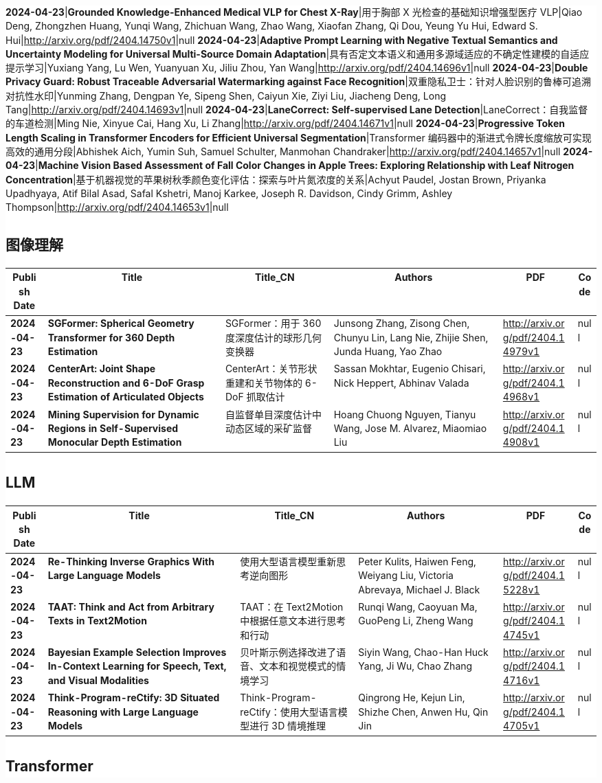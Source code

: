 **2024-04-23**|**Grounded Knowledge-Enhanced Medical VLP for Chest X-Ray**|用于胸部 X 光检查的基础知识增强型医疗 VLP|Qiao Deng, Zhongzhen Huang, Yunqi Wang, Zhichuan Wang, Zhao Wang, Xiaofan Zhang, Qi Dou, Yeung Yu Hui, Edward S. Hui|<http://arxiv.org/pdf/2404.14750v1>|null
**2024-04-23**|**Adaptive Prompt Learning with Negative Textual Semantics and Uncertainty Modeling for Universal Multi-Source Domain Adaptation**|具有否定文本语义和通用多源域适应的不确定性建模的自适应提示学习|Yuxiang Yang, Lu Wen, Yuanyuan Xu, Jiliu Zhou, Yan Wang|<http://arxiv.org/pdf/2404.14696v1>|null
**2024-04-23**|**Double Privacy Guard: Robust Traceable Adversarial Watermarking against Face Recognition**|双重隐私卫士：针对人脸识别的鲁棒可追溯对抗性水印|Yunming Zhang, Dengpan Ye, Sipeng Shen, Caiyun Xie, Ziyi Liu, Jiacheng Deng, Long Tang|<http://arxiv.org/pdf/2404.14693v1>|null
**2024-04-23**|**LaneCorrect: Self-supervised Lane Detection**|LaneCorrect：自我监督的车道检测|Ming Nie, Xinyue Cai, Hang Xu, Li Zhang|<http://arxiv.org/pdf/2404.14671v1>|null
**2024-04-23**|**Progressive Token Length Scaling in Transformer Encoders for Efficient Universal Segmentation**|Transformer 编码器中的渐进式令牌长度缩放可实现高效的通用分段|Abhishek Aich, Yumin Suh, Samuel Schulter, Manmohan Chandraker|<http://arxiv.org/pdf/2404.14657v1>|null
**2024-04-23**|**Machine Vision Based Assessment of Fall Color Changes in Apple Trees: Exploring Relationship with Leaf Nitrogen Concentration**|基于机器视觉的苹果树秋季颜色变化评估：探索与叶片氮浓度的关系|Achyut Paudel, Jostan Brown, Priyanka Upadhyaya, Atif Bilal Asad, Safal Kshetri, Manoj Karkee, Joseph R. Davidson, Cindy Grimm, Ashley Thompson|<http://arxiv.org/pdf/2404.14653v1>|null

## 图像理解

|Publish Date|Title|Title_CN|Authors|PDF|Code|
|---|---|---|---|---|---|
**2024-04-23**|**SGFormer: Spherical Geometry Transformer for 360 Depth Estimation**|SGFormer：用于 360 度深度估计的球形几何变换器|Junsong Zhang, Zisong Chen, Chunyu Lin, Lang Nie, Zhijie Shen, Junda Huang, Yao Zhao|<http://arxiv.org/pdf/2404.14979v1>|null
**2024-04-23**|**CenterArt: Joint Shape Reconstruction and 6-DoF Grasp Estimation of Articulated Objects**|CenterArt：关节形状重建和关节物体的 6-DoF 抓取估计|Sassan Mokhtar, Eugenio Chisari, Nick Heppert, Abhinav Valada|<http://arxiv.org/pdf/2404.14968v1>|null
**2024-04-23**|**Mining Supervision for Dynamic Regions in Self-Supervised Monocular Depth Estimation**|自监督单目深度估计中动态区域的采矿监督|Hoang Chuong Nguyen, Tianyu Wang, Jose M. Alvarez, Miaomiao Liu|<http://arxiv.org/pdf/2404.14908v1>|null

## LLM

|Publish Date|Title|Title_CN|Authors|PDF|Code|
|---|---|---|---|---|---|
**2024-04-23**|**Re-Thinking Inverse Graphics With Large Language Models**|使用大型语言模型重新思考逆向图形|Peter Kulits, Haiwen Feng, Weiyang Liu, Victoria Abrevaya, Michael J. Black|<http://arxiv.org/pdf/2404.15228v1>|null
**2024-04-23**|**TAAT: Think and Act from Arbitrary Texts in Text2Motion**|TAAT：在 Text2Motion 中根据任意文本进行思考和行动|Runqi Wang, Caoyuan Ma, GuoPeng Li, Zheng Wang|<http://arxiv.org/pdf/2404.14745v1>|null
**2024-04-23**|**Bayesian Example Selection Improves In-Context Learning for Speech, Text, and Visual Modalities**|贝叶斯示例选择改进了语音、文本和视觉模式的情境学习|Siyin Wang, Chao-Han Huck Yang, Ji Wu, Chao Zhang|<http://arxiv.org/pdf/2404.14716v1>|null
**2024-04-23**|**Think-Program-reCtify: 3D Situated Reasoning with Large Language Models**|Think-Program-reCtify：使用大型语言模型进行 3D 情境推理|Qingrong He, Kejun Lin, Shizhe Chen, Anwen Hu, Qin Jin|<http://arxiv.org/pdf/2404.14705v1>|null

## Transformer
